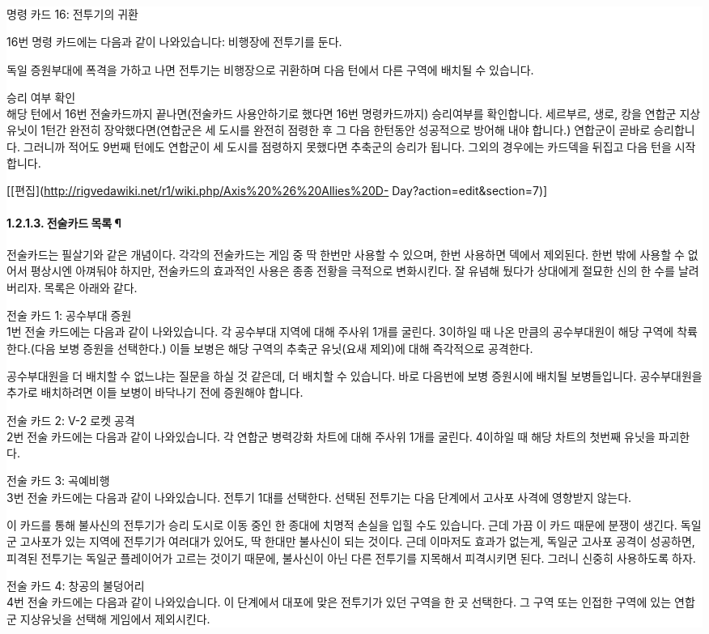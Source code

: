   
  

명령 카드 16: 전투기의 귀환  

16번 명령 카드에는 다음과 같이 나와있습니다: 비행장에 전투기를 둔다.  

독일 증원부대에 폭격을 가하고 나면 전투기는 비행장으로 귀환하며 다음 턴에서 다른 구역에 배치될 수 있습니다.

  
  

승리 여부 확인  
해당 턴에서 16번 전술카드까지 끝나면(전술카드 사용안하기로 했다면 16번 명령카드까지) 승리여부를 확인합니다. 세르부르, 생로, 캉을
연합군 지상유닛이 1턴간 완전히 장악했다면(연합군은 세 도시를 완전히 점령한 후 그 다음 한턴동안 성공적으로 방어해 내야 합니다.) 연합군이
곧바로 승리합니다. 그러니까 적어도 9번째 턴에도 연합군이 세 도시를 점령하지 못했다면 추축군의 승리가 됩니다. 그외의 경우에는 카드덱을
뒤집고 다음 턴을 시작합니다.

  
  

[[편집](http://rigvedawiki.net/r1/wiki.php/Axis%20%26%20Allies%20D-
Day?action=edit&section=7)]

#### 1.2.1.3. 전술카드 목록 ¶

전술카드는 필살기와 같은 개념이다. 각각의 전술카드는 게임 중 딱 한번만 사용할 수 있으며, 한번 사용하면 덱에서 제외된다. 한번 밖에
사용할 수 없어서 평상시엔 아껴둬야 하지만, 전술카드의 효과적인 사용은 종종 전황을 극적으로 변화시킨다. 잘 유념해 뒀다가 상대에게 절묘한
신의 한 수를 날려버리자. 목록은 아래와 같다.

  

전술 카드 1: 공수부대 증원  
1번 전술 카드에는 다음과 같이 나와있습니다. 각 공수부대 지역에 대해 주사위 1개를 굴린다. 3이하일 때 나온 만큼의 공수부대원이 해당
구역에 착륙한다.(다음 보병 증원을 선택한다.) 이들 보병은 해당 구역의 추축군 유닛(요새 제외)에 대해 즉각적으로 공격한다.

  

공수부대원을 더 배치할 수 없느냐는 질문을 하실 것 같은데, 더 배치할 수 있습니다. 바로 다음번에 보병 증원시에 배치될 보병들입니다.
공수부대원을 추가로 배치하려면 이들 보병이 바닥나기 전에 증원해야 합니다.

  
  

전술 카드 2: V-2 로켓 공격  
2번 전술 카드에는 다음과 같이 나와있습니다. 각 연합군 병력강화 차트에 대해 주사위 1개를 굴린다. 4이하일 때 해당 차트의 첫번째 유닛을
파괴한다.

  
  

전술 카드 3: 곡예비행  
3번 전술 카드에는 다음과 같이 나와있습니다. 전투기 1대를 선택한다. 선택된 전투기는 다음 단계에서 고사포 사격에 영향받지 않는다.

  

이 카드를 통해 불사신의 전투기가 승리 도시로 이동 중인 한 종대에 치명적 손실을 입힐 수도 있습니다. 근데 가끔 이 카드 때문에 분쟁이
생긴다. 독일군 고사포가 있는 지역에 전투기가 여러대가 있어도, 딱 한대만 불사신이 되는 것이다. 근데 이마저도 효과가 없는게, 독일군
고사포 공격이 성공하면, 피격된 전투기는 독일군 플레이어가 고르는 것이기 때문에, 불사신이 아닌 다른 전투기를 지목해서 피격시키면 된다.
그러니 신중히 사용하도록 하자.

  
  

전술 카드 4: 창공의 불덩어리  
4번 전술 카드에는 다음과 같이 나와있습니다. 이 단계에서 대포에 맞은 전투기가 있던 구역을 한 곳 선택한다. 그 구역 또는 인접한 구역에
있는 연합군 지상유닛을 선택해 게임에서 제외시킨다.
